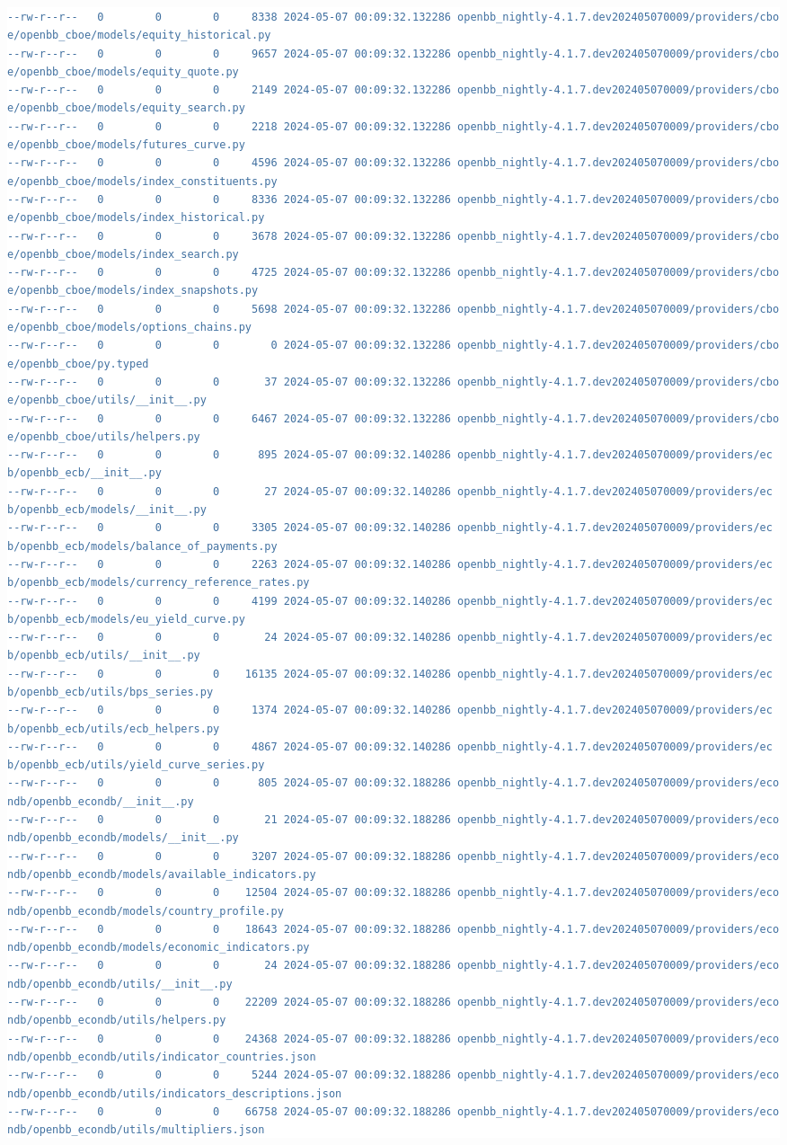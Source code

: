 ```diff
--rw-r--r--   0        0        0     8338 2024-05-07 00:09:32.132286 openbb_nightly-4.1.7.dev202405070009/providers/cboe/openbb_cboe/models/equity_historical.py
--rw-r--r--   0        0        0     9657 2024-05-07 00:09:32.132286 openbb_nightly-4.1.7.dev202405070009/providers/cboe/openbb_cboe/models/equity_quote.py
--rw-r--r--   0        0        0     2149 2024-05-07 00:09:32.132286 openbb_nightly-4.1.7.dev202405070009/providers/cboe/openbb_cboe/models/equity_search.py
--rw-r--r--   0        0        0     2218 2024-05-07 00:09:32.132286 openbb_nightly-4.1.7.dev202405070009/providers/cboe/openbb_cboe/models/futures_curve.py
--rw-r--r--   0        0        0     4596 2024-05-07 00:09:32.132286 openbb_nightly-4.1.7.dev202405070009/providers/cboe/openbb_cboe/models/index_constituents.py
--rw-r--r--   0        0        0     8336 2024-05-07 00:09:32.132286 openbb_nightly-4.1.7.dev202405070009/providers/cboe/openbb_cboe/models/index_historical.py
--rw-r--r--   0        0        0     3678 2024-05-07 00:09:32.132286 openbb_nightly-4.1.7.dev202405070009/providers/cboe/openbb_cboe/models/index_search.py
--rw-r--r--   0        0        0     4725 2024-05-07 00:09:32.132286 openbb_nightly-4.1.7.dev202405070009/providers/cboe/openbb_cboe/models/index_snapshots.py
--rw-r--r--   0        0        0     5698 2024-05-07 00:09:32.132286 openbb_nightly-4.1.7.dev202405070009/providers/cboe/openbb_cboe/models/options_chains.py
--rw-r--r--   0        0        0        0 2024-05-07 00:09:32.132286 openbb_nightly-4.1.7.dev202405070009/providers/cboe/openbb_cboe/py.typed
--rw-r--r--   0        0        0       37 2024-05-07 00:09:32.132286 openbb_nightly-4.1.7.dev202405070009/providers/cboe/openbb_cboe/utils/__init__.py
--rw-r--r--   0        0        0     6467 2024-05-07 00:09:32.132286 openbb_nightly-4.1.7.dev202405070009/providers/cboe/openbb_cboe/utils/helpers.py
--rw-r--r--   0        0        0      895 2024-05-07 00:09:32.140286 openbb_nightly-4.1.7.dev202405070009/providers/ecb/openbb_ecb/__init__.py
--rw-r--r--   0        0        0       27 2024-05-07 00:09:32.140286 openbb_nightly-4.1.7.dev202405070009/providers/ecb/openbb_ecb/models/__init__.py
--rw-r--r--   0        0        0     3305 2024-05-07 00:09:32.140286 openbb_nightly-4.1.7.dev202405070009/providers/ecb/openbb_ecb/models/balance_of_payments.py
--rw-r--r--   0        0        0     2263 2024-05-07 00:09:32.140286 openbb_nightly-4.1.7.dev202405070009/providers/ecb/openbb_ecb/models/currency_reference_rates.py
--rw-r--r--   0        0        0     4199 2024-05-07 00:09:32.140286 openbb_nightly-4.1.7.dev202405070009/providers/ecb/openbb_ecb/models/eu_yield_curve.py
--rw-r--r--   0        0        0       24 2024-05-07 00:09:32.140286 openbb_nightly-4.1.7.dev202405070009/providers/ecb/openbb_ecb/utils/__init__.py
--rw-r--r--   0        0        0    16135 2024-05-07 00:09:32.140286 openbb_nightly-4.1.7.dev202405070009/providers/ecb/openbb_ecb/utils/bps_series.py
--rw-r--r--   0        0        0     1374 2024-05-07 00:09:32.140286 openbb_nightly-4.1.7.dev202405070009/providers/ecb/openbb_ecb/utils/ecb_helpers.py
--rw-r--r--   0        0        0     4867 2024-05-07 00:09:32.140286 openbb_nightly-4.1.7.dev202405070009/providers/ecb/openbb_ecb/utils/yield_curve_series.py
--rw-r--r--   0        0        0      805 2024-05-07 00:09:32.188286 openbb_nightly-4.1.7.dev202405070009/providers/econdb/openbb_econdb/__init__.py
--rw-r--r--   0        0        0       21 2024-05-07 00:09:32.188286 openbb_nightly-4.1.7.dev202405070009/providers/econdb/openbb_econdb/models/__init__.py
--rw-r--r--   0        0        0     3207 2024-05-07 00:09:32.188286 openbb_nightly-4.1.7.dev202405070009/providers/econdb/openbb_econdb/models/available_indicators.py
--rw-r--r--   0        0        0    12504 2024-05-07 00:09:32.188286 openbb_nightly-4.1.7.dev202405070009/providers/econdb/openbb_econdb/models/country_profile.py
--rw-r--r--   0        0        0    18643 2024-05-07 00:09:32.188286 openbb_nightly-4.1.7.dev202405070009/providers/econdb/openbb_econdb/models/economic_indicators.py
--rw-r--r--   0        0        0       24 2024-05-07 00:09:32.188286 openbb_nightly-4.1.7.dev202405070009/providers/econdb/openbb_econdb/utils/__init__.py
--rw-r--r--   0        0        0    22209 2024-05-07 00:09:32.188286 openbb_nightly-4.1.7.dev202405070009/providers/econdb/openbb_econdb/utils/helpers.py
--rw-r--r--   0        0        0    24368 2024-05-07 00:09:32.188286 openbb_nightly-4.1.7.dev202405070009/providers/econdb/openbb_econdb/utils/indicator_countries.json
--rw-r--r--   0        0        0     5244 2024-05-07 00:09:32.188286 openbb_nightly-4.1.7.dev202405070009/providers/econdb/openbb_econdb/utils/indicators_descriptions.json
--rw-r--r--   0        0        0    66758 2024-05-07 00:09:32.188286 openbb_nightly-4.1.7.dev202405070009/providers/econdb/openbb_econdb/utils/multipliers.json
```